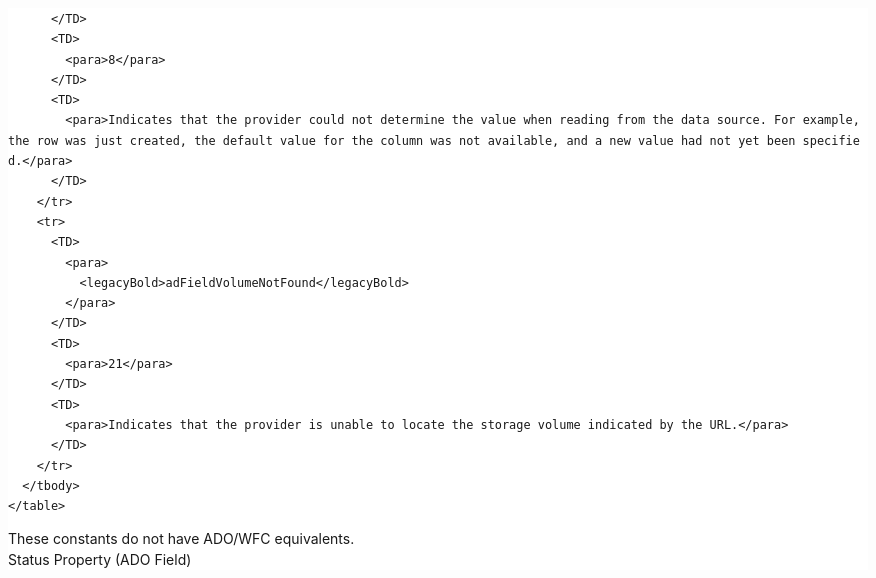           </TD>
          <TD>
            <para>8</para>
          </TD>
          <TD>
            <para>Indicates that the provider could not determine the value when reading from the data source. For example, the row was just created, the default value for the column was not available, and a new value had not yet been specified.</para>
          </TD>
        </tr>
        <tr>
          <TD>
            <para>
              <legacyBold>adFieldVolumeNotFound</legacyBold>
            </para>
          </TD>
          <TD>
            <para>21</para>
          </TD>
          <TD>
            <para>Indicates that the provider is unable to locate the storage volume indicated by the URL.</para>
          </TD>
        </tr>
      </tbody>
    </table>
  </introduction>
  <section>
    <title>ADO/WFC Equivalent</title>
    <content>
      <para>These constants do not have ADO/WFC equivalents.</para>
    </content>
  </section>
  <section>
    <title>Applies To</title>
    <content>
      <para>
        <link xlink:href="8cd1f7f4-0a3a-4f07-b8ba-6582e70140ad">Status Property (ADO Field)</link>
      </para>
    </content>
  </section>
  <relatedTopics />
</developerReferenceWithoutSyntaxDocument>